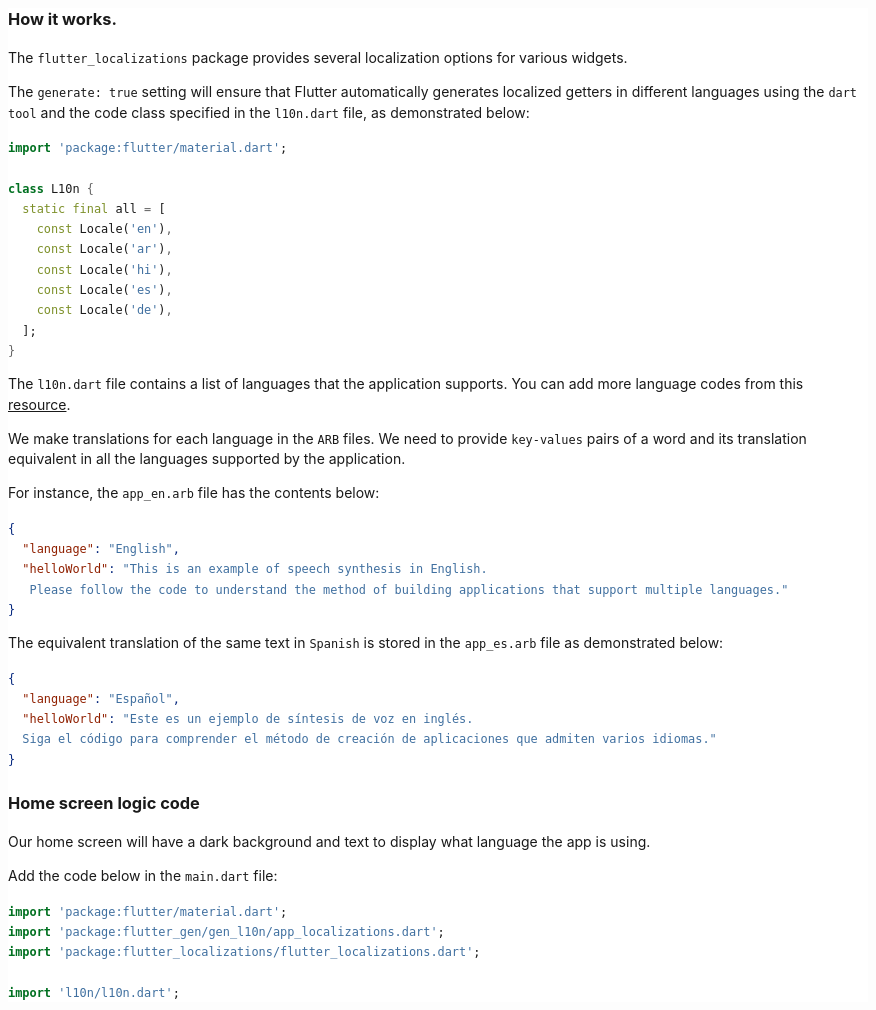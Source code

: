 ### How it works.
The `flutter_localizations` package provides several localization options for various widgets. 

The `generate: true` setting will ensure that Flutter automatically generates localized getters in different languages using the `dart tool` and the code class specified in the `l10n.dart` file, as demonstrated below:

```dart
import 'package:flutter/material.dart';

class L10n {
  static final all = [
    const Locale('en'),
    const Locale('ar'),
    const Locale('hi'),
    const Locale('es'),
    const Locale('de'),
  ];
}
```

The `l10n.dart` file contains a list of languages that the application supports. You can add more language codes from this [resource](https://www.science.co.il/language/Locale-codes.php). 

We make translations for each language in the `ARB` files. We need to provide `key-values` pairs of a word and its translation equivalent in all the languages supported by the application. 

For instance, the `app_en.arb` file has the contents below:

```json
{
  "language": "English",
  "helloWorld": "This is an example of speech synthesis in English.
   Please follow the code to understand the method of building applications that support multiple languages."
}
```

The equivalent translation of the same text in `Spanish` is stored in the `app_es.arb` file as demonstrated below:

```json
{
  "language": "Español",
  "helloWorld": "Este es un ejemplo de síntesis de voz en inglés. 
  Siga el código para comprender el método de creación de aplicaciones que admiten varios idiomas."
}
```

### Home screen logic code
Our home screen will have a dark background and text to display what language the app is using.

Add the code below in the `main.dart` file:

```dart
import 'package:flutter/material.dart';
import 'package:flutter_gen/gen_l10n/app_localizations.dart';
import 'package:flutter_localizations/flutter_localizations.dart';

import 'l10n/l10n.dart';
```
